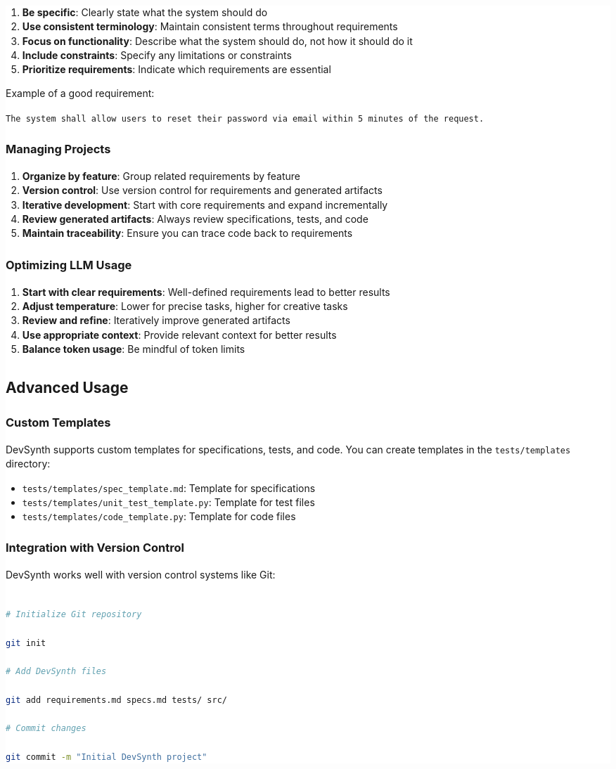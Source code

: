 1. **Be specific**: Clearly state what the system should do
2. **Use consistent terminology**: Maintain consistent terms throughout requirements
3. **Focus on functionality**: Describe what the system should do, not how it should do it
4. **Include constraints**: Specify any limitations or constraints
5. **Prioritize requirements**: Indicate which requirements are essential


Example of a good requirement:

```text
The system shall allow users to reset their password via email within 5 minutes of the request.
```

### Managing Projects

1. **Organize by feature**: Group related requirements by feature
2. **Version control**: Use version control for requirements and generated artifacts
3. **Iterative development**: Start with core requirements and expand incrementally
4. **Review generated artifacts**: Always review specifications, tests, and code
5. **Maintain traceability**: Ensure you can trace code back to requirements


### Optimizing LLM Usage

1. **Start with clear requirements**: Well-defined requirements lead to better results
2. **Adjust temperature**: Lower for precise tasks, higher for creative tasks
3. **Review and refine**: Iteratively improve generated artifacts
4. **Use appropriate context**: Provide relevant context for better results
5. **Balance token usage**: Be mindful of token limits


## Advanced Usage

### Custom Templates

DevSynth supports custom templates for specifications, tests, and code. You can create templates in the `tests/templates` directory:

- `tests/templates/spec_template.md`: Template for specifications
- `tests/templates/unit_test_template.py`: Template for test files
- `tests/templates/code_template.py`: Template for code files


### Integration with Version Control

DevSynth works well with version control systems like Git:

```bash

# Initialize Git repository

git init

# Add DevSynth files

git add requirements.md specs.md tests/ src/

# Commit changes

git commit -m "Initial DevSynth project"
```
